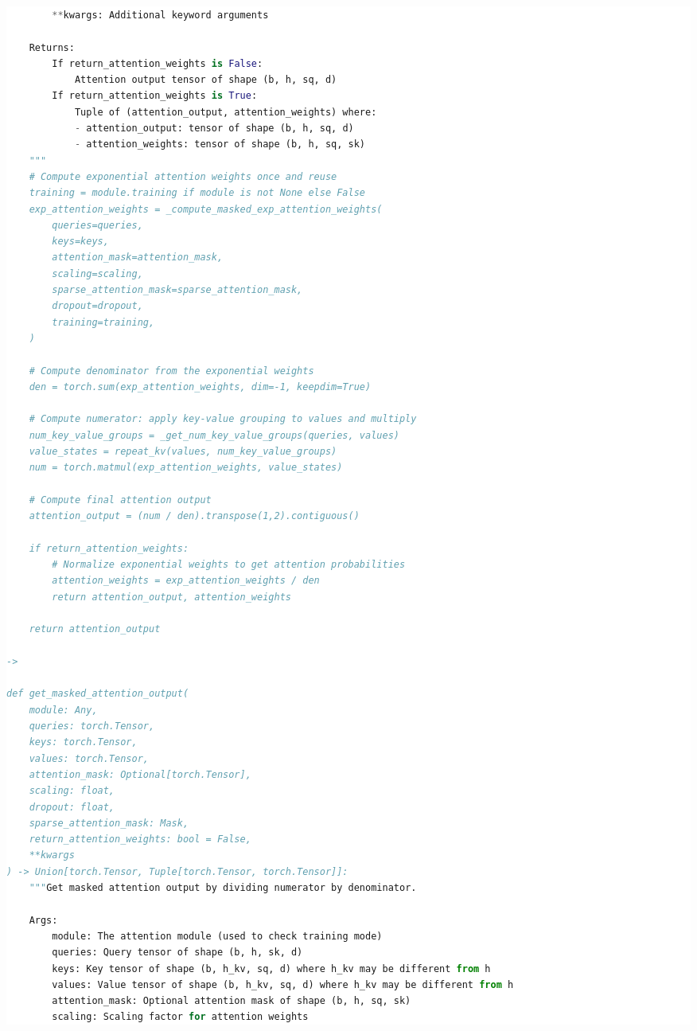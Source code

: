 ```python
        **kwargs: Additional keyword arguments
        
    Returns:
        If return_attention_weights is False:
            Attention output tensor of shape (b, h, sq, d)
        If return_attention_weights is True:
            Tuple of (attention_output, attention_weights) where:
            - attention_output: tensor of shape (b, h, sq, d)
            - attention_weights: tensor of shape (b, h, sq, sk)
    """
    # Compute exponential attention weights once and reuse
    training = module.training if module is not None else False
    exp_attention_weights = _compute_masked_exp_attention_weights(
        queries=queries,
        keys=keys,
        attention_mask=attention_mask,
        scaling=scaling,
        sparse_attention_mask=sparse_attention_mask,
        dropout=dropout,
        training=training,
    )
    
    # Compute denominator from the exponential weights
    den = torch.sum(exp_attention_weights, dim=-1, keepdim=True)
    
    # Compute numerator: apply key-value grouping to values and multiply
    num_key_value_groups = _get_num_key_value_groups(queries, values)
    value_states = repeat_kv(values, num_key_value_groups)
    num = torch.matmul(exp_attention_weights, value_states)
    
    # Compute final attention output
    attention_output = (num / den).transpose(1,2).contiguous()
    
    if return_attention_weights:
        # Normalize exponential weights to get attention probabilities
        attention_weights = exp_attention_weights / den
        return attention_output, attention_weights
    
    return attention_output

->

def get_masked_attention_output(
    module: Any,
    queries: torch.Tensor,
    keys: torch.Tensor,
    values: torch.Tensor,
    attention_mask: Optional[torch.Tensor],
    scaling: float,
    dropout: float,
    sparse_attention_mask: Mask,
    return_attention_weights: bool = False,
    **kwargs
) -> Union[torch.Tensor, Tuple[torch.Tensor, torch.Tensor]]:
    """Get masked attention output by dividing numerator by denominator.
    
    Args:
        module: The attention module (used to check training mode)
        queries: Query tensor of shape (b, h, sk, d)
        keys: Key tensor of shape (b, h_kv, sq, d) where h_kv may be different from h
        values: Value tensor of shape (b, h_kv, sq, d) where h_kv may be different from h
        attention_mask: Optional attention mask of shape (b, h, sq, sk)
        scaling: Scaling factor for attention weights
```